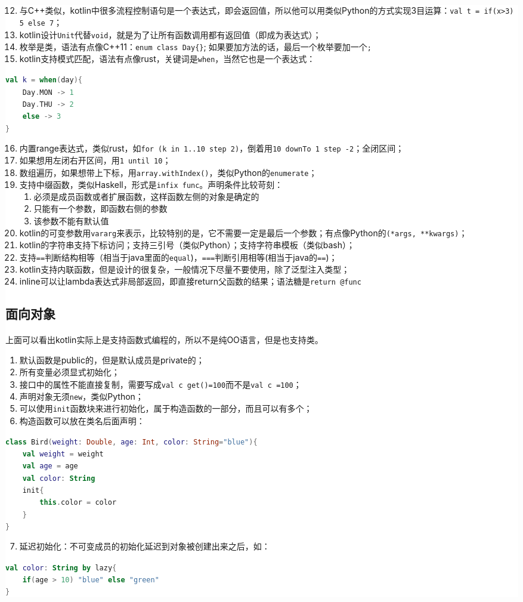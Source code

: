 12. 与C++类似，kotlin中很多流程控制语句是一个表达式，即会返回值，所以他可以用类似Python的方式实现3目运算：`val t = if(x>3) 5 else 7`；
13. kotlin设计`Unit`代替`void`，就是为了让所有函数调用都有返回值（即成为表达式）；
14. 枚举是类，语法有点像C++11：`enum class Day{}`; 如果要加方法的话，最后一个枚举要加一个`;`
15. kotlin支持模式匹配，语法有点像rust，关键词是`when`，当然它也是一个表达式：

```kotlin
val k = when(day){
    Day.MON -> 1
    Day.THU -> 2
    else -> 3
}
```

16. 内置range表达式，类似rust，如`for (k in 1..10 step 2)`，倒着用`10 downTo 1 step -2`；全闭区间；
17. 如果想用左闭右开区间，用`1 until 10`；
18. 数组遍历，如果想带上下标，用`array.withIndex()`，类似Python的`enumerate`；
19. 支持中缀函数，类似Haskell，形式是`infix func`。声明条件比较苛刻：
    1. 必须是成员函数或者扩展函数，这样函数左侧的对象是确定的
    2. 只能有一个参数，即函数右侧的参数
    3. 该参数不能有默认值
20. kotlin的可变参数用`vararg`来表示，比较特别的是，它不需要一定是最后一个参数；有点像Python的`(*args, **kwargs)`；
21. kotlin的字符串支持下标访问；支持三引号（类似Python）；支持字符串模板（类似bash）；
22. 支持`==`判断结构相等（相当于java里面的`equal`)，`===`判断引用相等(相当于java的`==`)；
23. kotlin支持内联函数，但是设计的很复杂，一般情况下尽量不要使用，除了泛型注入类型；
24. inline可以让lambda表达式非局部返回，即直接return父函数的结果；语法糖是`return @func`

## 面向对象

上面可以看出kotlin实际上是支持函数式编程的，所以不是纯OO语言，但是也支持类。

1. 默认函数是public的，但是默认成员是private的；
2. 所有变量必须显式初始化；
3. 接口中的属性不能直接复制，需要写成`val c get()=100`而不是`val c =100`；
4. 声明对象无须`new`，类似Python；
5. 可以使用`init`函数块来进行初始化，属于构造函数的一部分，而且可以有多个；
6. 构造函数可以放在类名后面声明：

```kotlin
class Bird(weight: Double, age: Int, color: String="blue"){
    val weight = weight
    val age = age
    val color: String
    init{
        this.color = color
    }
}
```

7. 延迟初始化：不可变成员的初始化延迟到对象被创建出来之后，如：

```kotlin
val color: String by lazy{
    if(age > 10) "blue" else "green"
}
```
